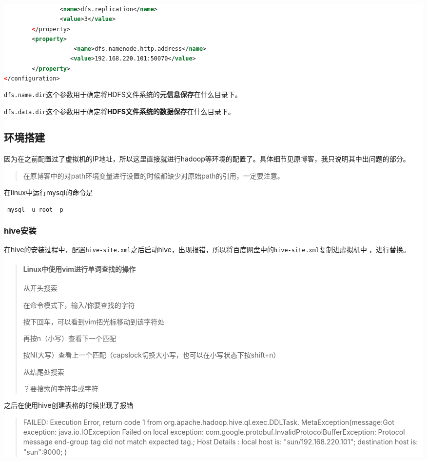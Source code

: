 ```xml
                <name>dfs.replication</name>
                <value>3</value>
        </property>
        <property>
                    <name>dfs.namenode.http.address</name>
                   <value>192.168.220.101:50070</value>
        </property>
</configuration>
```

`dfs.name.dir`这个参数用于确定将HDFS文件系统的**元信息保存**在什么目录下。

`dfs.data.dir`这个参数用于确定将**HDFS文件系统的数据保存**在什么目录下。

## 环境搭建

因为在之前配置过了虚拟机的IP地址，所以这里直接就进行hadoop等环境的配置了。具体细节见原博客，我只说明其中出问题的部分。

> 在原博客中的对path环境变量进行设置的时候都缺少对原始path的引用，一定要注意。

在linux中运行mysql的命令是

```
 mysql -u root -p
```

### hive安装

在hive的安装过程中，配置`hive-site.xml`之后启动hive，出现报错，所以将百度网盘中的`hive-site.xml`复制进虚拟机中 ，进行替换。

> #### Linux中使用vim进行单词查找的操作
>
> 从开头搜索
>
> 在命令模式下，输入/你要查找的字符
>
> 按下回车，可以看到vim把光标移动到该字符处
>
> 再按n（小写）查看下一个匹配
>
> 按N(大写）查看上一个匹配（capslock切换大小写，也可以在小写状态下按shift+n）
>
>  
>
> 从结尾处搜索
>
> ？要搜索的字符串或字符

之后在使用hive创建表格的时候出现了报错

> FAILED: Execution Error, return code 1 from org.apache.hadoop.hive.ql.exec.DDLTask. MetaException(message:Got exception: java.io.IOException Failed on local exception: com.google.protobuf.InvalidProtocolBufferException: Protocol message end-group tag did not match expected tag.; Host Details : local host is: "sun/192.168.220.101"; destination host is: "sun":9000; )
